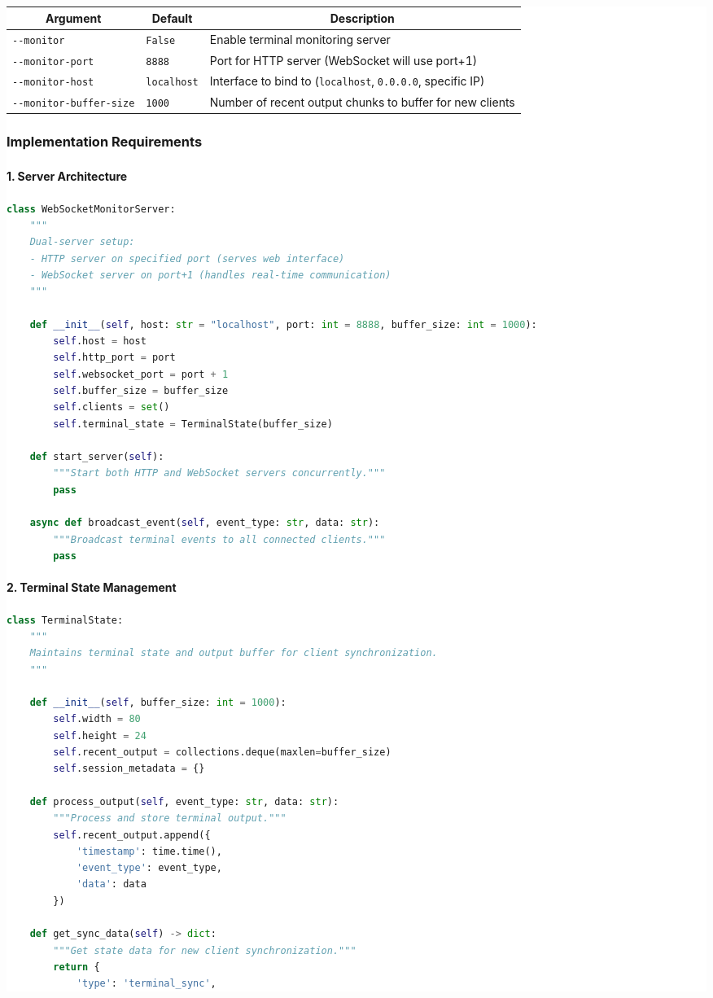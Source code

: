 | Argument | Default | Description |
|----------|---------|-------------|
| `--monitor` | `False` | Enable terminal monitoring server |
| `--monitor-port` | `8888` | Port for HTTP server (WebSocket will use port+1) |
| `--monitor-host` | `localhost` | Interface to bind to (`localhost`, `0.0.0.0`, specific IP) |
| `--monitor-buffer-size` | `1000` | Number of recent output chunks to buffer for new clients |

### Implementation Requirements

#### 1. Server Architecture

```python
class WebSocketMonitorServer:
    """
    Dual-server setup:
    - HTTP server on specified port (serves web interface)
    - WebSocket server on port+1 (handles real-time communication)
    """
    
    def __init__(self, host: str = "localhost", port: int = 8888, buffer_size: int = 1000):
        self.host = host
        self.http_port = port
        self.websocket_port = port + 1
        self.buffer_size = buffer_size
        self.clients = set()
        self.terminal_state = TerminalState(buffer_size)
        
    def start_server(self):
        """Start both HTTP and WebSocket servers concurrently."""
        pass
        
    async def broadcast_event(self, event_type: str, data: str):
        """Broadcast terminal events to all connected clients."""
        pass
```

#### 2. Terminal State Management

```python
class TerminalState:
    """
    Maintains terminal state and output buffer for client synchronization.
    """
    
    def __init__(self, buffer_size: int = 1000):
        self.width = 80
        self.height = 24
        self.recent_output = collections.deque(maxlen=buffer_size)
        self.session_metadata = {}
        
    def process_output(self, event_type: str, data: str):
        """Process and store terminal output."""
        self.recent_output.append({
            'timestamp': time.time(),
            'event_type': event_type,
            'data': data
        })
        
    def get_sync_data(self) -> dict:
        """Get state data for new client synchronization."""
        return {
            'type': 'terminal_sync',
```